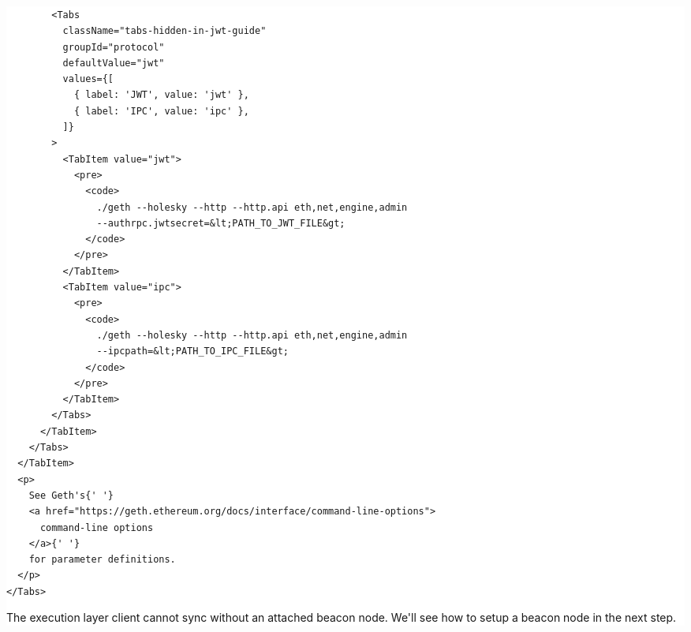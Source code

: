             <Tabs
              className="tabs-hidden-in-jwt-guide"
              groupId="protocol"
              defaultValue="jwt"
              values={[
                { label: 'JWT', value: 'jwt' },
                { label: 'IPC', value: 'ipc' },
              ]}
            >
              <TabItem value="jwt">
                <pre>
                  <code>
                    ./geth --holesky --http --http.api eth,net,engine,admin
                    --authrpc.jwtsecret=&lt;PATH_TO_JWT_FILE&gt;
                  </code>
                </pre>
              </TabItem>
              <TabItem value="ipc">
                <pre>
                  <code>
                    ./geth --holesky --http --http.api eth,net,engine,admin
                    --ipcpath=&lt;PATH_TO_IPC_FILE&gt;
                  </code>
                </pre>
              </TabItem>
            </Tabs>
          </TabItem>
        </Tabs>
      </TabItem>
      <p>
        See Geth's{' '}
        <a href="https://geth.ethereum.org/docs/interface/command-line-options">
          command-line options
        </a>{' '}
        for parameter definitions.
      </p>
    </Tabs>
  </TabItem>
</Tabs>

The execution layer client cannot sync without an attached beacon node. We'll see how to setup a beacon node in the next step.

